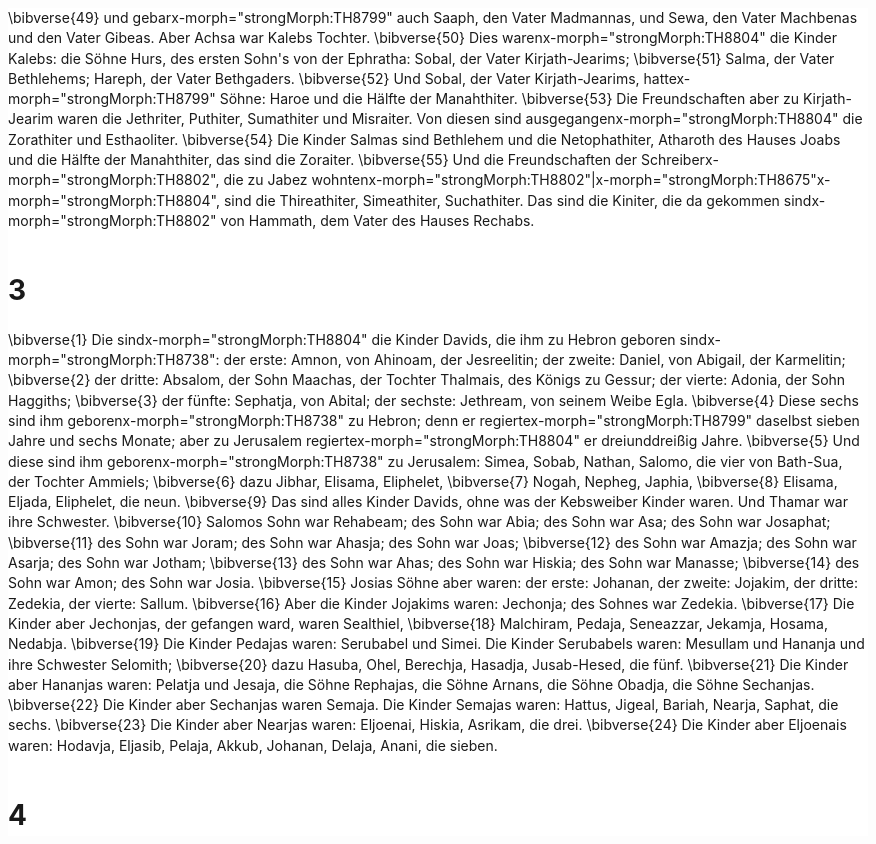\bibverse{49} und gebarx-morph="strongMorph:TH8799" auch Saaph, den Vater Madmannas, und Sewa, den Vater Machbenas und den Vater Gibeas. Aber Achsa war Kalebs Tochter. \bibverse{50} Dies warenx-morph="strongMorph:TH8804" die Kinder Kalebs: die Söhne Hurs, des ersten Sohn's von der Ephratha: Sobal, der Vater Kirjath-Jearims; \bibverse{51} Salma, der Vater Bethlehems; Hareph, der Vater Bethgaders. \bibverse{52} Und Sobal, der Vater Kirjath-Jearims, hattex-morph="strongMorph:TH8799" Söhne: Haroe und die Hälfte der Manahthiter. \bibverse{53} Die Freundschaften aber zu Kirjath-Jearim waren die Jethriter, Puthiter, Sumathiter und Misraiter. Von diesen sind ausgegangenx-morph="strongMorph:TH8804" die Zorathiter und Esthaoliter. \bibverse{54} Die Kinder Salmas sind Bethlehem und die Netophathiter, Atharoth des Hauses Joabs und die Hälfte der Manahthiter, das sind die Zoraiter. \bibverse{55} Und die Freundschaften der Schreiberx-morph="strongMorph:TH8802", die zu Jabez wohntenx-morph="strongMorph:TH8802"|x-morph="strongMorph:TH8675"x-morph="strongMorph:TH8804", sind die Thireathiter, Simeathiter, Suchathiter. Das sind die Kiniter, die da gekommen sindx-morph="strongMorph:TH8802" von Hammath, dem Vater des Hauses Rechabs. 

# 3 
\bibverse{1} Die sindx-morph="strongMorph:TH8804" die Kinder Davids, die ihm zu Hebron geboren sindx-morph="strongMorph:TH8738": der erste: Amnon, von Ahinoam, der Jesreelitin; der zweite: Daniel, von Abigail, der Karmelitin; \bibverse{2} der dritte: Absalom, der Sohn Maachas, der Tochter Thalmais, des Königs zu Gessur; der vierte: Adonia, der Sohn Haggiths; \bibverse{3} der fünfte: Sephatja, von Abital; der sechste: Jethream, von seinem Weibe Egla. \bibverse{4} Diese sechs sind ihm geborenx-morph="strongMorph:TH8738" zu Hebron; denn er regiertex-morph="strongMorph:TH8799" daselbst sieben Jahre und sechs Monate; aber zu Jerusalem regiertex-morph="strongMorph:TH8804" er dreiunddreißig Jahre. \bibverse{5} Und diese sind ihm geborenx-morph="strongMorph:TH8738" zu Jerusalem: Simea, Sobab, Nathan, Salomo, die vier von Bath-Sua, der Tochter Ammiels; \bibverse{6} dazu Jibhar, Elisama, Eliphelet, \bibverse{7} Nogah, Nepheg, Japhia, \bibverse{8} Elisama, Eljada, Eliphelet, die neun. \bibverse{9} Das sind alles Kinder Davids, ohne was der Kebsweiber Kinder waren. Und Thamar war ihre Schwester. \bibverse{10} Salomos Sohn war Rehabeam; des Sohn war Abia; des Sohn war Asa; des Sohn war Josaphat; \bibverse{11} des Sohn war Joram; des Sohn war Ahasja; des Sohn war Joas; \bibverse{12} des Sohn war Amazja; des Sohn war Asarja; des Sohn war Jotham; \bibverse{13} des Sohn war Ahas; des Sohn war Hiskia; des Sohn war Manasse; \bibverse{14} des Sohn war Amon; des Sohn war Josia. \bibverse{15} Josias Söhne aber waren: der erste: Johanan, der zweite: Jojakim, der dritte: Zedekia, der vierte: Sallum. \bibverse{16} Aber die Kinder Jojakims waren: Jechonja; des Sohnes war Zedekia. \bibverse{17} Die Kinder aber Jechonjas, der gefangen ward, waren Sealthiel, \bibverse{18} Malchiram, Pedaja, Seneazzar, Jekamja, Hosama, Nedabja. \bibverse{19} Die Kinder Pedajas waren: Serubabel und Simei. Die Kinder Serubabels waren: Mesullam und Hananja und ihre Schwester Selomith; \bibverse{20} dazu Hasuba, Ohel, Berechja, Hasadja, Jusab-Hesed, die fünf. \bibverse{21} Die Kinder aber Hananjas waren: Pelatja und Jesaja, die Söhne Rephajas, die Söhne Arnans, die Söhne Obadja, die Söhne Sechanjas. \bibverse{22} Die Kinder aber Sechanjas waren Semaja. Die Kinder Semajas waren: Hattus, Jigeal, Bariah, Nearja, Saphat, die sechs. \bibverse{23} Die Kinder aber Nearjas waren: Eljoenai, Hiskia, Asrikam, die drei. \bibverse{24} Die Kinder aber Eljoenais waren: Hodavja, Eljasib, Pelaja, Akkub, Johanan, Delaja, Anani, die sieben. 

# 4 